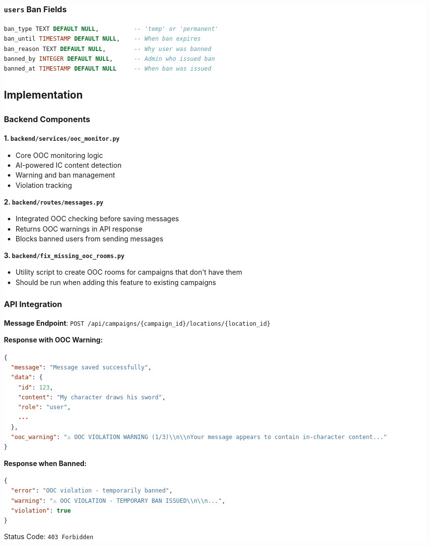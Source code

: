 ### `users` Ban Fields
```sql
ban_type TEXT DEFAULT NULL,          -- 'temp' or 'permanent'
ban_until TIMESTAMP DEFAULT NULL,    -- When ban expires
ban_reason TEXT DEFAULT NULL,        -- Why user was banned
banned_by INTEGER DEFAULT NULL,      -- Admin who issued ban
banned_at TIMESTAMP DEFAULT NULL     -- When ban was issued
```

## Implementation

### Backend Components

**1. `backend/services/ooc_monitor.py`**
- Core OOC monitoring logic
- AI-powered IC content detection
- Warning and ban management
- Violation tracking

**2. `backend/routes/messages.py`**
- Integrated OOC checking before saving messages
- Returns OOC warnings in API response
- Blocks banned users from sending messages

**3. `backend/fix_missing_ooc_rooms.py`**
- Utility script to create OOC rooms for campaigns that don't have them
- Should be run when adding this feature to existing campaigns

### API Integration

**Message Endpoint**: `POST /api/campaigns/{campaign_id}/locations/{location_id}`

**Response with OOC Warning:**
```json
{
  "message": "Message saved successfully",
  "data": {
    "id": 123,
    "content": "My character draws his sword",
    "role": "user",
    ...
  },
  "ooc_warning": "⚠️ OOC VIOLATION WARNING (1/3)\\n\\nYour message appears to contain in-character content..."
}
```

**Response when Banned:**
```json
{
  "error": "OOC violation - temporarily banned",
  "warning": "⚠️ OOC VIOLATION - TEMPORARY BAN ISSUED\\n\\n...",
  "violation": true
}
```
Status Code: `403 Forbidden`
